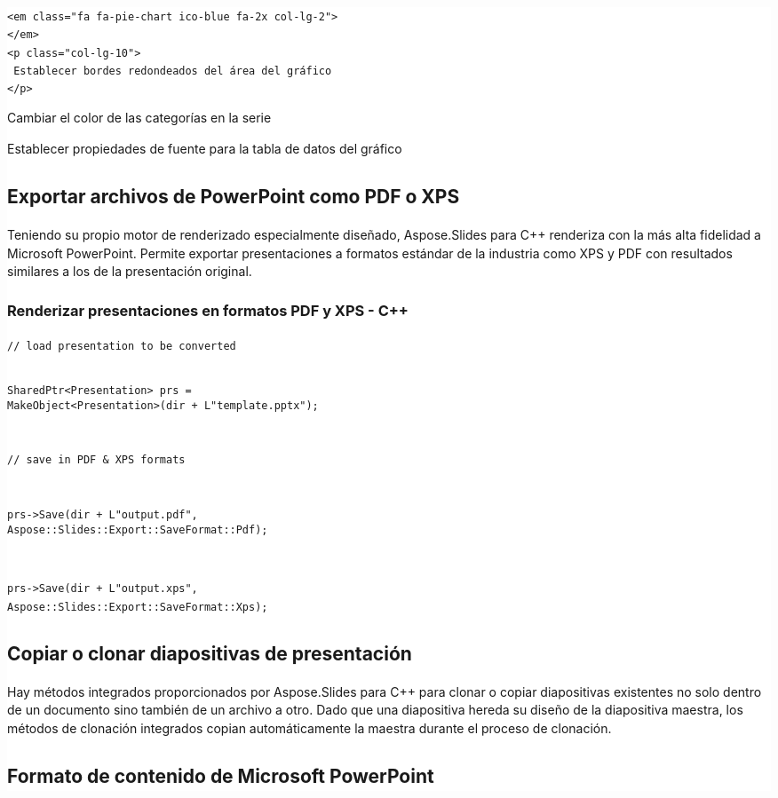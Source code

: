     <em class="fa fa-pie-chart ico-blue fa-2x col-lg-2">
    </em>
    <p class="col-lg-10">
     Establecer bordes redondeados del área del gráfico
    </p>
   </div>
   <div class="col-lg-4">
    <em class="fa fa-cogs ico-blue fa-2x col-lg-2">
    </em>
    <p class="col-lg-10">
     Cambiar el color de las categorías en la serie
    </p>
   </div>
   <div class="col-lg-4">
    <em class="fa fa-font ico-blue fa-2x col-lg-2">
    </em>
    <p class="col-lg-10">
     Establecer propiedades de fuente para la tabla de datos del gráfico
    </p>
   </div>
   
   
   <div class="col-lg-12">
    <h2 class="h2title">
     Exportar archivos de PowerPoint como PDF o XPS
    </h2>
    <p>
     Teniendo su propio motor de renderizado especialmente diseñado, Aspose.Slides para C++ renderiza con la más alta fidelidad a Microsoft PowerPoint. Permite exportar presentaciones a formatos estándar de la industria como XPS y PDF con resultados similares a los de la presentación original.
    </p>
    <div class="codeblock" id="code">
     <h3>
      Renderizar presentaciones en formatos PDF y XPS - C++
     </h3>
     <pre><code class="cpp">// load presentation to be converted

SharedPtr&lt;Presentation&gt; prs = MakeObject&lt;Presentation&gt;(dir + L"template.pptx");

// save in PDF &amp; XPS formats

prs-&gt;Save(dir + L"output.pdf", Aspose::Slides::Export::SaveFormat::Pdf);

prs-&gt;Save(dir + L"output.xps", Aspose::Slides::Export::SaveFormat::Xps);</code></pre>
    </div>
   </div>
   <div class="col-lg-12">
    <h2 class="h2title">
     Copiar o clonar diapositivas de presentación
    </h2>
    <p>
     Hay métodos integrados proporcionados por Aspose.Slides para C++ para clonar o copiar diapositivas existentes no solo dentro de un documento sino también de un archivo a otro. Dado que una diapositiva hereda su diseño de la diapositiva maestra, los métodos de clonación integrados copian automáticamente la maestra durante el proceso de clonación.
    </p>
   </div>
   <div class="col-lg-12">
    <h2 class="h2title">
     Formato de contenido de Microsoft PowerPoint
    </h2>
    <p>